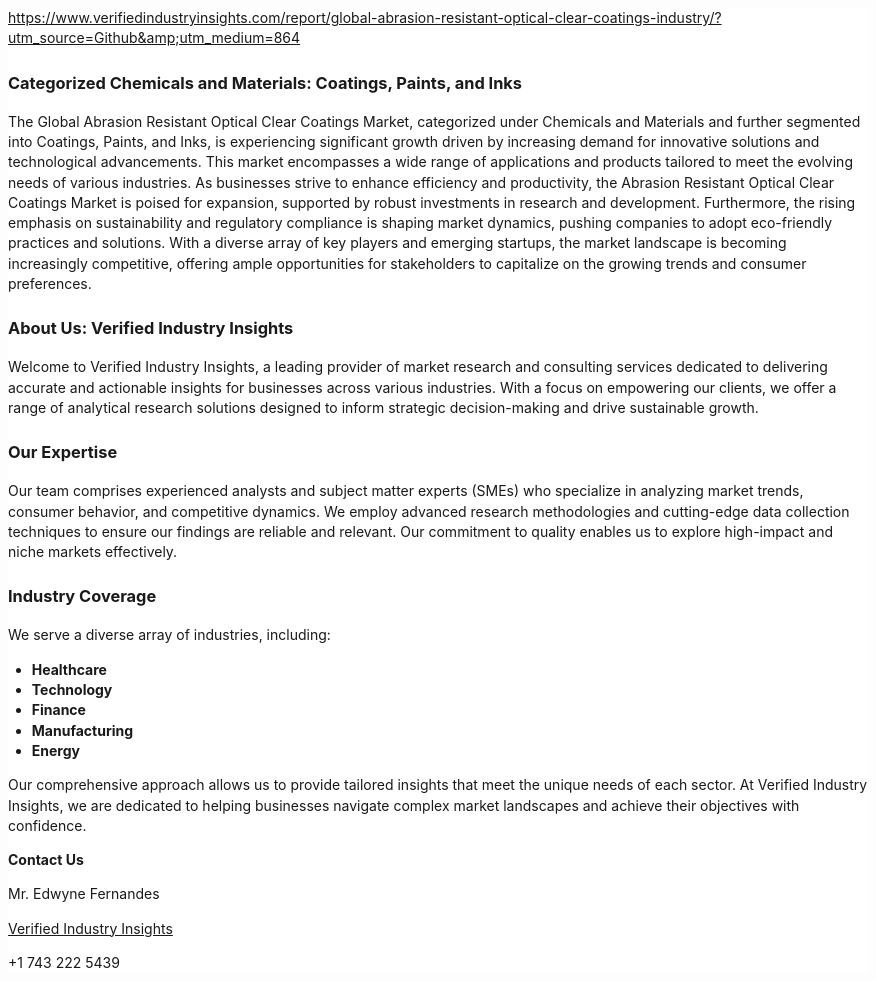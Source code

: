 </strong><a href="https://www.verifiedindustryinsights.com/report/global-abrasion-resistant-optical-clear-coatings-industry/?utm_source=Github&amp;utm_medium=864">https://www.verifiedindustryinsights.com/report/global-abrasion-resistant-optical-clear-coatings-industry/?utm_source=Github&amp;utm_medium=864</a>&nbsp;</p><h3>Categorized Chemicals and Materials: Coatings, Paints, and Inks </h3><p>The Global Abrasion Resistant Optical Clear Coatings Market, categorized under Chemicals and Materials and further segmented into Coatings, Paints, and Inks, is experiencing significant growth driven by increasing demand for innovative solutions and technological advancements. This market encompasses a wide range of applications and products tailored to meet the evolving needs of various industries. As businesses strive to enhance efficiency and productivity, the Abrasion Resistant Optical Clear Coatings Market is poised for expansion, supported by robust investments in research and development. Furthermore, the rising emphasis on sustainability and regulatory compliance is shaping market dynamics, pushing companies to adopt eco-friendly practices and solutions. With a diverse array of key players and emerging startups, the market landscape is becoming increasingly competitive, offering ample opportunities for stakeholders to capitalize on the growing trends and consumer preferences.</p><h3>About Us: Verified Industry Insights</h3><p>Welcome to Verified Industry Insights, a leading provider of market research and consulting services dedicated to delivering accurate and actionable insights for businesses across various industries. With a focus on empowering our clients, we offer a range of analytical research solutions designed to inform strategic decision-making and drive sustainable growth.</p><h3>Our Expertise</h3><p>Our team comprises experienced analysts and subject matter experts (SMEs) who specialize in analyzing market trends, consumer behavior, and competitive dynamics. We employ advanced research methodologies and cutting-edge data collection techniques to ensure our findings are reliable and relevant. Our commitment to quality enables us to explore high-impact and niche markets effectively.</p><h3>Industry Coverage</h3><p>We serve a diverse array of industries, including:</p><ul><li><strong>Healthcare</strong></li><li><strong>Technology</strong></li><li><strong>Finance</strong></li><li><strong>Manufacturing</strong></li><li><strong>Energy</strong></li></ul><p>Our comprehensive approach allows us to provide tailored insights that meet the unique needs of each sector. At Verified Industry Insights, we are dedicated to helping businesses navigate complex market landscapes and achieve their objectives with confidence.</p><p><strong>Contact Us</strong></p><p>Mr. Edwyne Fernandes</p><p><a href="https://www.verifiedindustryinsights.com/">Verified Industry Insights</a></p><p>+1 743 222 5439</p>
